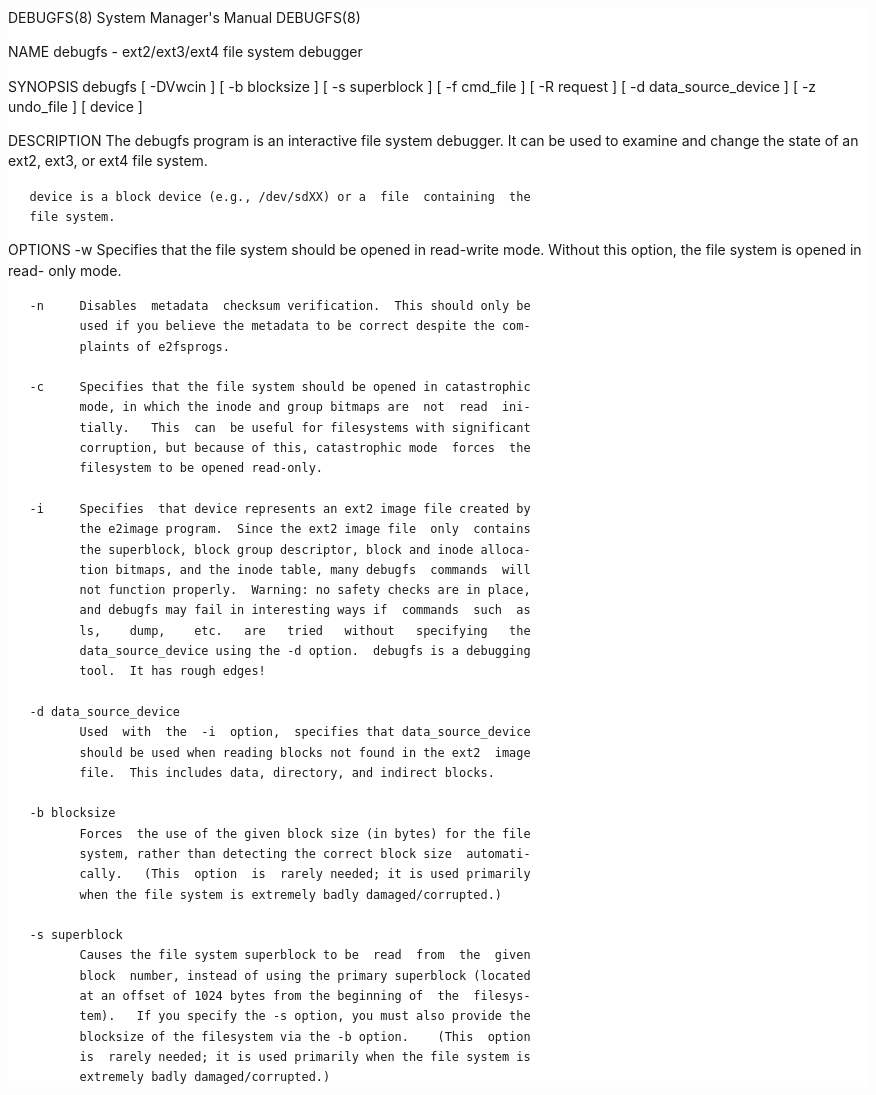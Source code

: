 DEBUGFS(8)                 System Manager's Manual                 DEBUGFS(8)

NAME
       debugfs - ext2/ext3/ext4 file system debugger

SYNOPSIS
       debugfs [ -DVwcin ] [ -b blocksize ] [ -s superblock ] [ -f cmd_file ]
       [ -R request ] [ -d data_source_device ] [ -z undo_file ] [ device ]

DESCRIPTION
       The debugfs program is an interactive file system debugger. It can  be
       used  to  examine  and change the state of an ext2, ext3, or ext4 file
       system.

       device is a block device (e.g., /dev/sdXX) or a  file  containing  the
       file system.

OPTIONS
       -w     Specifies  that  the file system should be opened in read-write
              mode.  Without this option, the file system is opened in  read-
              only mode.

       -n     Disables  metadata  checksum verification.  This should only be
              used if you believe the metadata to be correct despite the com‐
              plaints of e2fsprogs.

       -c     Specifies that the file system should be opened in catastrophic
              mode, in which the inode and group bitmaps are  not  read  ini‐
              tially.   This  can  be useful for filesystems with significant
              corruption, but because of this, catastrophic mode  forces  the
              filesystem to be opened read-only.

       -i     Specifies  that device represents an ext2 image file created by
              the e2image program.  Since the ext2 image file  only  contains
              the superblock, block group descriptor, block and inode alloca‐
              tion bitmaps, and the inode table, many debugfs  commands  will
              not function properly.  Warning: no safety checks are in place,
              and debugfs may fail in interesting ways if  commands  such  as
              ls,    dump,    etc.   are   tried   without   specifying   the
              data_source_device using the -d option.  debugfs is a debugging
              tool.  It has rough edges!

       -d data_source_device
              Used  with  the  -i  option,  specifies that data_source_device
              should be used when reading blocks not found in the ext2  image
              file.  This includes data, directory, and indirect blocks.

       -b blocksize
              Forces  the use of the given block size (in bytes) for the file
              system, rather than detecting the correct block size  automati‐
              cally.   (This  option  is  rarely needed; it is used primarily
              when the file system is extremely badly damaged/corrupted.)

       -s superblock
              Causes the file system superblock to be  read  from  the  given
              block  number, instead of using the primary superblock (located
              at an offset of 1024 bytes from the beginning of  the  filesys‐
              tem).   If you specify the -s option, you must also provide the
              blocksize of the filesystem via the -b option.    (This  option
              is  rarely needed; it is used primarily when the file system is
              extremely badly damaged/corrupted.)
